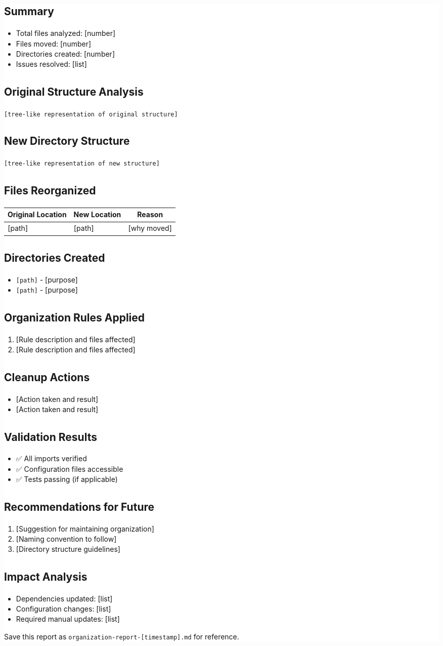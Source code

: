 ## Summary
- Total files analyzed: [number]
- Files moved: [number]
- Directories created: [number]
- Issues resolved: [list]

## Original Structure Analysis
```
[tree-like representation of original structure]
```

## New Directory Structure
```
[tree-like representation of new structure]
```

## Files Reorganized
| Original Location | New Location | Reason |
|------------------|--------------|---------|
| [path] | [path] | [why moved] |

## Directories Created
- `[path]` - [purpose]
- `[path]` - [purpose]

## Organization Rules Applied
1. [Rule description and files affected]
2. [Rule description and files affected]

## Cleanup Actions
- [Action taken and result]
- [Action taken and result]

## Validation Results
- ✅ All imports verified
- ✅ Configuration files accessible
- ✅ Tests passing (if applicable)

## Recommendations for Future
1. [Suggestion for maintaining organization]
2. [Naming convention to follow]
3. [Directory structure guidelines]

## Impact Analysis
- Dependencies updated: [list]
- Configuration changes: [list]
- Required manual updates: [list]

Save this report as `organization-report-[timestamp].md` for reference.